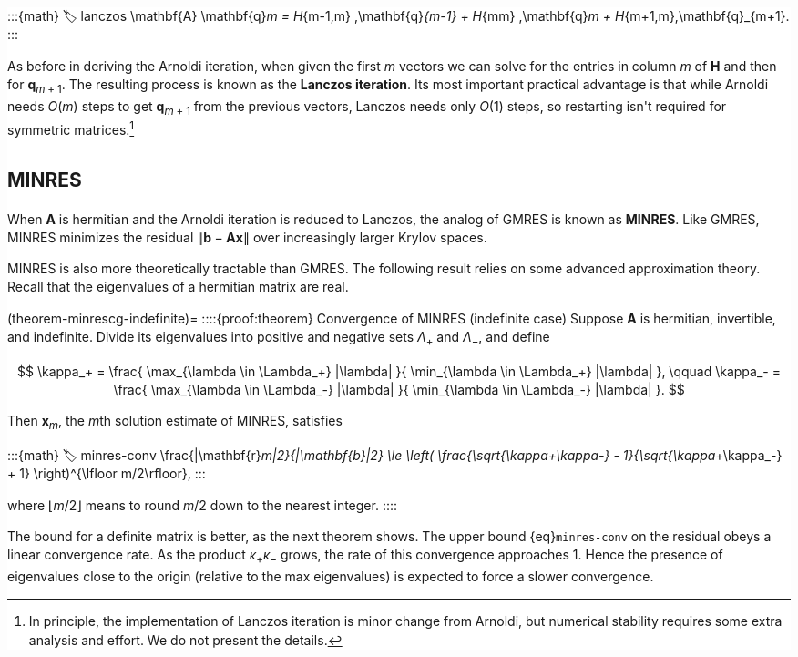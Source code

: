 :::{math}
:label: lanczos
\mathbf{A} \mathbf{q}_m = H_{m-1,m} \,\mathbf{q}_{m-1} + H_{mm} \,\mathbf{q}_m + H_{m+1,m}\,\mathbf{q}_{m+1}.
:::

```{index} ! Lanczos iteration
```

As before in deriving the Arnoldi iteration, when given the first $m$ vectors we can solve for the entries in column $m$ of $\mathbf{H}$ and then for $\mathbf{q}_{m+1}$. The resulting process is known as the **Lanczos iteration**. Its most important practical advantage is that while Arnoldi needs $O(m)$ steps to get $\mathbf{q}_{m+1}$ from the previous vectors, Lanczos needs only $O(1)$ steps, so restarting isn't required for symmetric matrices.[^lanczos]

[^lanczos]: In principle, the implementation of Lanczos iteration is minor change from Arnoldi, but numerical stability requires some extra analysis and effort. We do not present the details.

## MINRES

```{index} GMRES; relationship to MINRES, ! MINRES
```

When $\mathbf{A}$ is hermitian and the Arnoldi iteration is reduced to Lanczos, the analog of GMRES is known as **MINRES**. Like GMRES, MINRES minimizes the residual $\|\mathbf{b}-\mathbf{A}\mathbf{x}\|$ over increasingly larger Krylov spaces.

MINRES is also more theoretically tractable than GMRES. The following result relies on some advanced approximation theory. Recall that the eigenvalues of a hermitian matrix are real. 

(theorem-minrescg-indefinite)=
::::{proof:theorem} Convergence of MINRES (indefinite case)
Suppose $\mathbf{A}$ is hermitian, invertible, and indefinite. Divide its eigenvalues into positive and negative sets $\Lambda_+$ and $\Lambda_-$, and define

$$
\kappa_+ = \frac{ \max_{\lambda \in \Lambda_+}  |\lambda| }{ \min_{\lambda \in \Lambda_+}  |\lambda| }, \qquad
\kappa_- = \frac{ \max_{\lambda \in \Lambda_-}  |\lambda| }{ \min_{\lambda \in \Lambda_-}  |\lambda| }.
$$

Then $\mathbf{x}_m$, the $m$th solution estimate of MINRES, satisfies

:::{math}
:label: minres-conv
\frac{\|\mathbf{r}_m\|_2}{\|\mathbf{b}\|_2} \le  \left( \frac{\sqrt{\kappa_+\kappa_-} - 1}{\sqrt{\kappa_+\kappa_-} + 1} \right)^{\lfloor m/2\rfloor},
:::

where $\lfloor m/2\rfloor$ means to round $m/2$ down to the nearest integer.
::::

```{index} convergence rate; linear
```

The bound for a definite matrix is better, as the next theorem shows. The upper bound {eq}`minres-conv` on the residual obeys a linear convergence rate. As the product $\kappa_+\kappa_-$ grows, the rate of this convergence approaches 1. Hence the presence of eigenvalues close to the origin (relative to the max eigenvalues) is expected to force a slower convergence. 
